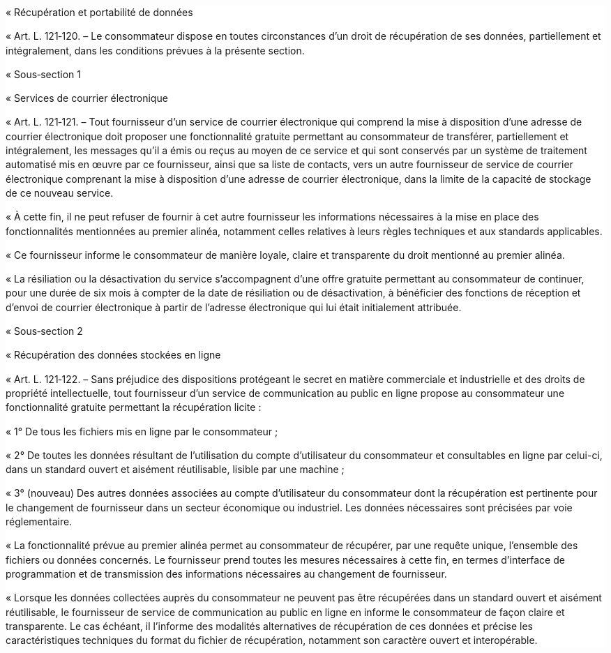 « Récupération et portabilité de données

« Art. L. 121‑120. – Le consommateur dispose en toutes circonstances d’un droit de récupération de ses données, partiellement et intégralement, dans les conditions prévues à la présente section.

« Sous‑section 1

« Services de courrier électronique

« Art. L. 121‑121. – Tout fournisseur d’un service de courrier électronique qui comprend la mise à disposition d’une adresse de courrier électronique doit proposer une fonctionnalité gratuite permettant au consommateur de transférer, partiellement et intégralement, les messages qu’il a émis ou reçus au moyen de ce service et qui sont conservés par un système de traitement automatisé mis en œuvre par ce fournisseur, ainsi que sa liste de contacts, vers un autre fournisseur de service de courrier électronique comprenant la mise à disposition d’une adresse de courrier électronique, dans la limite de la capacité de stockage de ce nouveau service.

« À cette fin, il ne peut refuser de fournir à cet autre fournisseur les informations nécessaires à la mise en place des fonctionnalités mentionnées au premier alinéa, notamment celles relatives à leurs règles techniques et aux standards applicables.

« Ce fournisseur informe le consommateur de manière loyale, claire et transparente du droit mentionné au premier alinéa.

« La résiliation ou la désactivation du service s’accompagnent d’une offre gratuite permettant au consommateur de continuer, pour une durée de six mois à compter de la date de résiliation ou de désactivation, à bénéficier des fonctions de réception et d’envoi de courrier électronique à partir de l’adresse électronique qui lui était initialement attribuée.

« Sous‑section 2

« Récupération des données stockées en ligne

« Art. L. 121‑122. – Sans préjudice des dispositions protégeant le secret en matière commerciale et industrielle et des droits de propriété intellectuelle, tout fournisseur d’un service de communication au public en ligne propose au consommateur une fonctionnalité gratuite permettant la récupération licite :

« 1° De tous les fichiers mis en ligne par le consommateur ;

« 2° De toutes les données résultant de l’utilisation du compte d’utilisateur du consommateur et consultables en ligne par celui-ci, dans un standard ouvert et aisément réutilisable, lisible par une machine ;

« 3° (nouveau) Des autres données associées au compte d’utilisateur du consommateur dont la récupération est pertinente pour le changement de fournisseur dans un secteur économique ou industriel. Les données nécessaires sont précisées par voie réglementaire.

« La fonctionnalité prévue au premier alinéa permet au consommateur de récupérer, par une requête unique, l’ensemble des fichiers ou données concernés. Le fournisseur prend toutes les mesures nécessaires à cette fin, en termes d’interface de programmation et de transmission des informations nécessaires au changement de fournisseur.

« Lorsque les données collectées auprès du consommateur ne peuvent pas être récupérées dans un standard ouvert et aisément réutilisable, le fournisseur de service de communication au public en ligne en informe le consommateur de façon claire et transparente. Le cas échéant, il l’informe des modalités alternatives de récupération de ces données et précise les caractéristiques techniques du format du fichier de récupération, notamment son caractère ouvert et interopérable.
